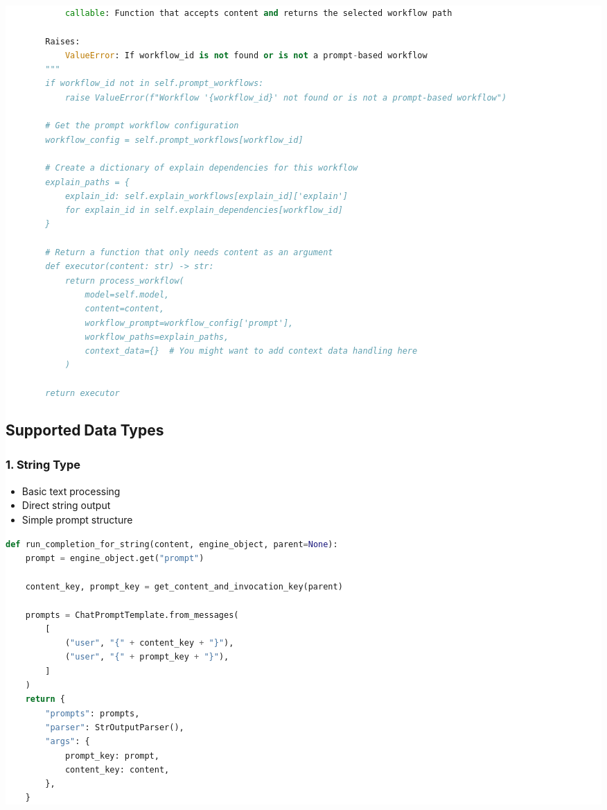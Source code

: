 ```2:184:src/workflow_executor.py
            callable: Function that accepts content and returns the selected workflow path
            
        Raises:
            ValueError: If workflow_id is not found or is not a prompt-based workflow
        """
        if workflow_id not in self.prompt_workflows:
            raise ValueError(f"Workflow '{workflow_id}' not found or is not a prompt-based workflow")
        
        # Get the prompt workflow configuration
        workflow_config = self.prompt_workflows[workflow_id]
        
        # Create a dictionary of explain dependencies for this workflow
        explain_paths = {
            explain_id: self.explain_workflows[explain_id]['explain']
            for explain_id in self.explain_dependencies[workflow_id]
        }
        
        # Return a function that only needs content as an argument
        def executor(content: str) -> str:
            return process_workflow(
                model=self.model,
                content=content,
                workflow_prompt=workflow_config['prompt'],
                workflow_paths=explain_paths,
                context_data={}  # You might want to add context data handling here
            )
        
        return executor
```


## Supported Data Types

### 1. String Type
- Basic text processing
- Direct string output
- Simple prompt structure


```9:27:src/process_string.py
def run_completion_for_string(content, engine_object, parent=None):
    prompt = engine_object.get("prompt")

    content_key, prompt_key = get_content_and_invocation_key(parent)

    prompts = ChatPromptTemplate.from_messages(
        [
            ("user", "{" + content_key + "}"),
            ("user", "{" + prompt_key + "}"),
        ]
    )
    return {
        "prompts": prompts,
        "parser": StrOutputParser(),
        "args": {
            prompt_key: prompt,
            content_key: content,
        },
    }
```
